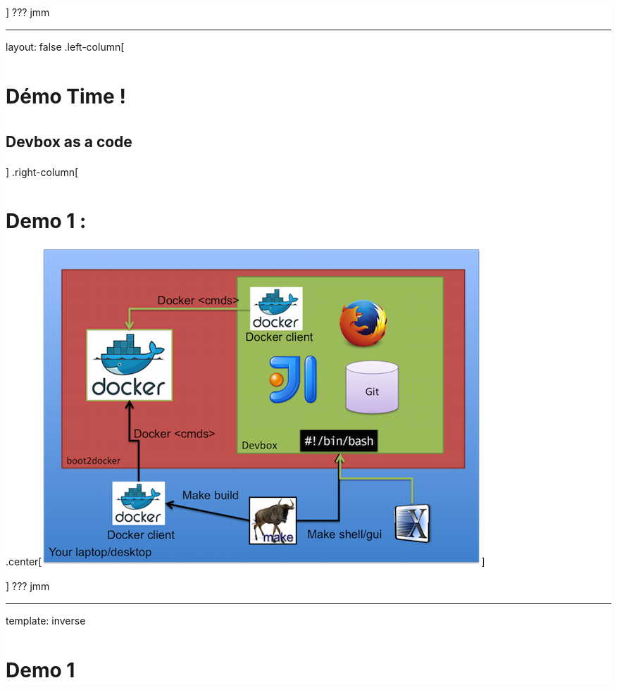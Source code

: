 ]
???
jmm

---
layout: false
.left-column[
# Démo Time !
  ## Devbox as a code
]
.right-column[
# Demo 1 : 

.center[![Demo1](pictures/demo1.png)]
 
]
???
jmm

---
template: inverse

# Demo 1
